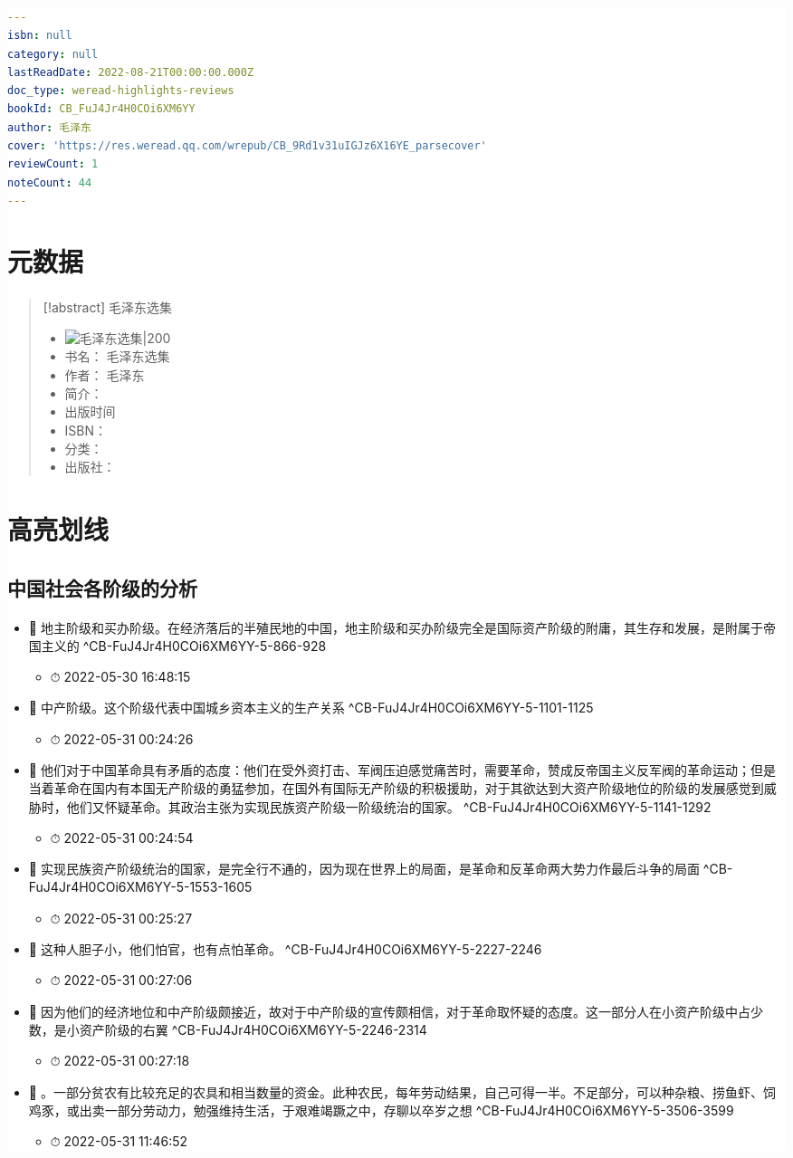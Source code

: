 ```yaml
---
isbn: null
category: null
lastReadDate: 2022-08-21T00:00:00.000Z
doc_type: weread-highlights-reviews
bookId: CB_FuJ4Jr4H0COi6XM6YY
author: 毛泽东
cover: 'https://res.weread.qq.com/wrepub/CB_9Rd1v31uIGJz6X16YE_parsecover'
reviewCount: 1
noteCount: 44
---
```

# 元数据
> [!abstract] 毛泽东选集
> - ![ 毛泽东选集|200](https://res.weread.qq.com/wrepub/CB_9Rd1v31uIGJz6X16YE_parsecover)
> - 书名： 毛泽东选集
> - 作者： 毛泽东
> - 简介： 
> - 出版时间 
> - ISBN： 
> - 分类： 
> - 出版社： 

# 高亮划线

## 中国社会各阶级的分析


- 📌 地主阶级和买办阶级。在经济落后的半殖民地的中国，地主阶级和买办阶级完全是国际资产阶级的附庸，其生存和发展，是附属于帝国主义的 ^CB-FuJ4Jr4H0COi6XM6YY-5-866-928
    - ⏱ 2022-05-30 16:48:15 

- 📌 中产阶级。这个阶级代表中国城乡资本主义的生产关系 ^CB-FuJ4Jr4H0COi6XM6YY-5-1101-1125
    - ⏱ 2022-05-31 00:24:26 

- 📌 他们对于中国革命具有矛盾的态度：他们在受外资打击、军阀压迫感觉痛苦时，需要革命，赞成反帝国主义反军阀的革命运动；但是当着革命在国内有本国无产阶级的勇猛参加，在国外有国际无产阶级的积极援助，对于其欲达到大资产阶级地位的阶级的发展感觉到威胁时，他们又怀疑革命。其政治主张为实现民族资产阶级一阶级统治的国家。 ^CB-FuJ4Jr4H0COi6XM6YY-5-1141-1292
    - ⏱ 2022-05-31 00:24:54 

- 📌 实现民族资产阶级统治的国家，是完全行不通的，因为现在世界上的局面，是革命和反革命两大势力作最后斗争的局面 ^CB-FuJ4Jr4H0COi6XM6YY-5-1553-1605
    - ⏱ 2022-05-31 00:25:27 

- 📌 这种人胆子小，他们怕官，也有点怕革命。 ^CB-FuJ4Jr4H0COi6XM6YY-5-2227-2246
    - ⏱ 2022-05-31 00:27:06 

- 📌 因为他们的经济地位和中产阶级颇接近，故对于中产阶级的宣传颇相信，对于革命取怀疑的态度。这一部分人在小资产阶级中占少数，是小资产阶级的右翼 ^CB-FuJ4Jr4H0COi6XM6YY-5-2246-2314
    - ⏱ 2022-05-31 00:27:18 

- 📌 。一部分贫农有比较充足的农具和相当数量的资金。此种农民，每年劳动结果，自己可得一半。不足部分，可以种杂粮、捞鱼虾、饲鸡豕，或出卖一部分劳动力，勉强维持生活，于艰难竭蹶之中，存聊以卒岁之想 ^CB-FuJ4Jr4H0COi6XM6YY-5-3506-3599
    - ⏱ 2022-05-31 11:46:52 
